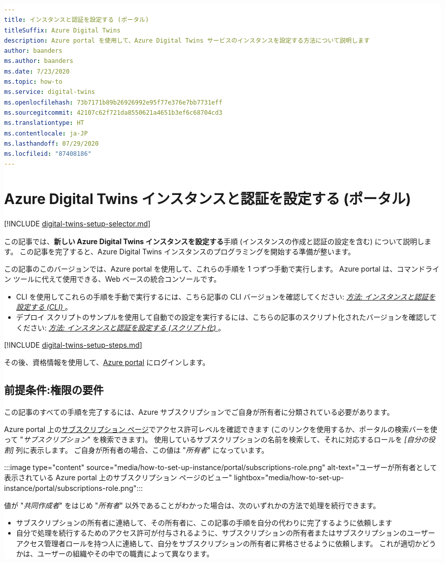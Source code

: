 ```yaml
---
title: インスタンスと認証を設定する (ポータル)
titleSuffix: Azure Digital Twins
description: Azure portal を使用して、Azure Digital Twins サービスのインスタンスを設定する方法について説明します
author: baanders
ms.author: baanders
ms.date: 7/23/2020
ms.topic: how-to
ms.service: digital-twins
ms.openlocfilehash: 73b7171b89b26926992e95f77e376e7bb7731eff
ms.sourcegitcommit: 42107c62f721da8550621a4651b3ef6c68704cd3
ms.translationtype: HT
ms.contentlocale: ja-JP
ms.lasthandoff: 07/29/2020
ms.locfileid: "87408186"
---
```

# <a name="set-up-an-azure-digital-twins-instance-and-authentication-portal"></a>Azure Digital Twins インスタンスと認証を設定する (ポータル)

[!INCLUDE [digital-twins-setup-selector.md](../../includes/digital-twins-setup-selector.md)]

この記事では、**新しい Azure Digital Twins インスタンスを設定する**手順 (インスタンスの作成と認証の設定を含む) について説明します。 この記事を完了すると、Azure Digital Twins インスタンスのプログラミングを開始する準備が整います。

この記事のこのバージョンでは、Azure portal を使用して、これらの手順を 1 つずつ手動で実行します。 Azure portal は、コマンドライン ツールに代えて使用できる、Web ベースの統合コンソールです。
* CLI を使用してこれらの手順を手動で実行するには、こちら記事の CLI バージョンを確認してください: [*方法: インスタンスと認証を設定する (CLI)* ](how-to-set-up-instance-cli.md)。
* デプロイ スクリプトのサンプルを使用して自動での設定を実行するには、こちらの記事のスクリプト化されたバージョンを確認してください: [*方法: インスタンスと認証を設定する (スクリプト化)* ](how-to-set-up-instance-scripted.md)。

[!INCLUDE [digital-twins-setup-steps.md](../../includes/digital-twins-setup-steps.md)]
 
その後、資格情報を使用して、[Azure portal](https://ms.portal.azure.com/) にログインします。

## <a name="prerequisites-permission-requirements"></a>前提条件:権限の要件

この記事のすべての手順を完了するには、Azure サブスクリプションでご自身が所有者に分類されている必要があります。 

Azure portal 上の[サブスクリプション ページ](https://portal.azure.com/#blade/Microsoft_Azure_Billing/SubscriptionsBlade)でアクセス許可レベルを確認できます (このリンクを使用するか、ポータルの検索バーを使って "*サブスクリプション*" を検索できます)。 使用しているサブスクリプションの名前を検索して、それに対応するロールを *[自分の役割]* 列に表示します。 ご自身が所有者の場合、この値は "*所有者*" になっています。

:::image type="content" source="media/how-to-set-up-instance/portal/subscriptions-role.png" alt-text="ユーザーが所有者として表示されている Azure portal 上のサブスクリプション ページのビュー" lightbox="media/how-to-set-up-instance/portal/subscriptions-role.png":::

値が "*共同作成者*" をはじめ "*所有者*" 以外であることがわかった場合は、次のいずれかの方法で処理を続行できます。
* サブスクリプションの所有者に連絡して、その所有者に、この記事の手順を自分の代わりに完了するように依頼します
* 自分で処理を続行するためのアクセス許可が付与されるように、サブスクリプションの所有者またはサブスクリプションのユーザー アクセス管理者ロールを持つ人に連絡して、自分をサブスクリプションの所有者に昇格させるように依頼します。 これが適切かどうかは、ユーザーの組織やその中での職責によって異なります。
